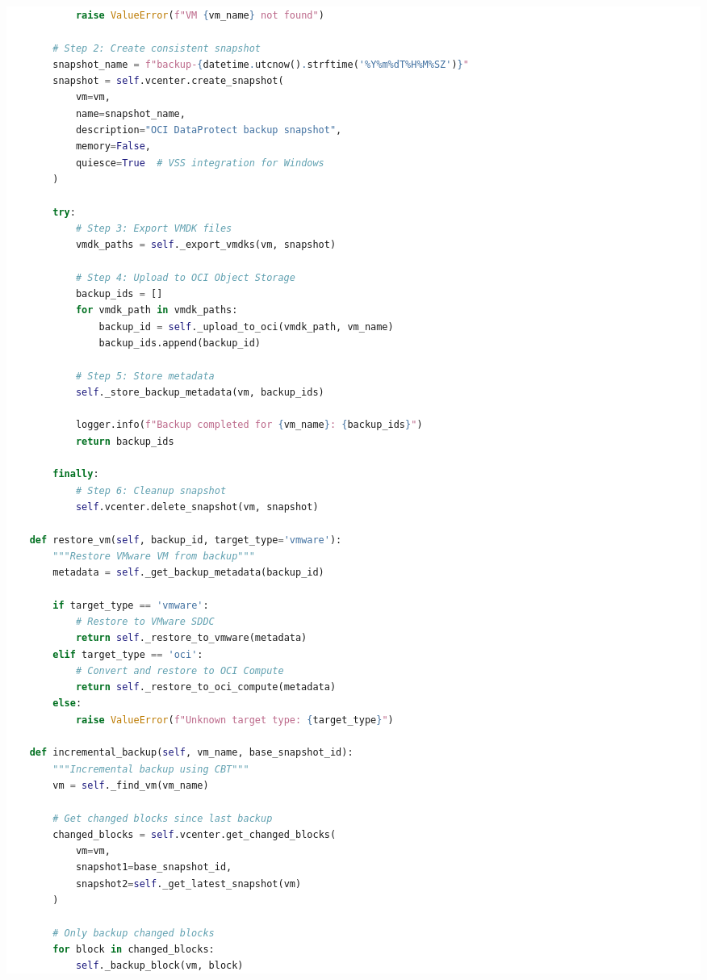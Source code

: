 ```python
            raise ValueError(f"VM {vm_name} not found")
        
        # Step 2: Create consistent snapshot
        snapshot_name = f"backup-{datetime.utcnow().strftime('%Y%m%dT%H%M%SZ')}"
        snapshot = self.vcenter.create_snapshot(
            vm=vm,
            name=snapshot_name,
            description="OCI DataProtect backup snapshot",
            memory=False,
            quiesce=True  # VSS integration for Windows
        )
        
        try:
            # Step 3: Export VMDK files
            vmdk_paths = self._export_vmdks(vm, snapshot)
            
            # Step 4: Upload to OCI Object Storage
            backup_ids = []
            for vmdk_path in vmdk_paths:
                backup_id = self._upload_to_oci(vmdk_path, vm_name)
                backup_ids.append(backup_id)
            
            # Step 5: Store metadata
            self._store_backup_metadata(vm, backup_ids)
            
            logger.info(f"Backup completed for {vm_name}: {backup_ids}")
            return backup_ids
            
        finally:
            # Step 6: Cleanup snapshot
            self.vcenter.delete_snapshot(vm, snapshot)
    
    def restore_vm(self, backup_id, target_type='vmware'):
        """Restore VMware VM from backup"""
        metadata = self._get_backup_metadata(backup_id)
        
        if target_type == 'vmware':
            # Restore to VMware SDDC
            return self._restore_to_vmware(metadata)
        elif target_type == 'oci':
            # Convert and restore to OCI Compute
            return self._restore_to_oci_compute(metadata)
        else:
            raise ValueError(f"Unknown target type: {target_type}")
    
    def incremental_backup(self, vm_name, base_snapshot_id):
        """Incremental backup using CBT"""
        vm = self._find_vm(vm_name)
        
        # Get changed blocks since last backup
        changed_blocks = self.vcenter.get_changed_blocks(
            vm=vm,
            snapshot1=base_snapshot_id,
            snapshot2=self._get_latest_snapshot(vm)
        )
        
        # Only backup changed blocks
        for block in changed_blocks:
            self._backup_block(vm, block)
```
